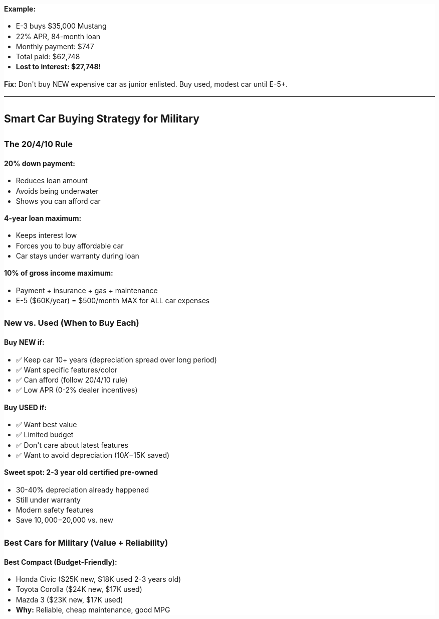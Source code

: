 **Example:**
- E-3 buys $35,000 Mustang
- 22% APR, 84-month loan
- Monthly payment: $747
- Total paid: $62,748
- **Lost to interest: $27,748!**

**Fix:** Don't buy NEW expensive car as junior enlisted. Buy used, modest car until E-5+.

---

## Smart Car Buying Strategy for Military

### The 20/4/10 Rule

**20% down payment:**
- Reduces loan amount
- Avoids being underwater
- Shows you can afford car

**4-year loan maximum:**
- Keeps interest low
- Forces you to buy affordable car
- Car stays under warranty during loan

**10% of gross income maximum:**
- Payment + insurance + gas + maintenance
- E-5 ($60K/year) = $500/month MAX for ALL car expenses

### New vs. Used (When to Buy Each)

**Buy NEW if:**
- ✅ Keep car 10+ years (depreciation spread over long period)
- ✅ Want specific features/color
- ✅ Can afford (follow 20/4/10 rule)
- ✅ Low APR (0-2% dealer incentives)

**Buy USED if:**
- ✅ Want best value
- ✅ Limited budget
- ✅ Don't care about latest features
- ✅ Want to avoid depreciation ($10K-$15K saved)

**Sweet spot: 2-3 year old certified pre-owned**
- 30-40% depreciation already happened
- Still under warranty
- Modern safety features
- Save $10,000-$20,000 vs. new

### Best Cars for Military (Value + Reliability)

**Best Compact (Budget-Friendly):**
- Honda Civic ($25K new, $18K used 2-3 years old)
- Toyota Corolla ($24K new, $17K used)
- Mazda 3 ($23K new, $17K used)
- **Why:** Reliable, cheap maintenance, good MPG
